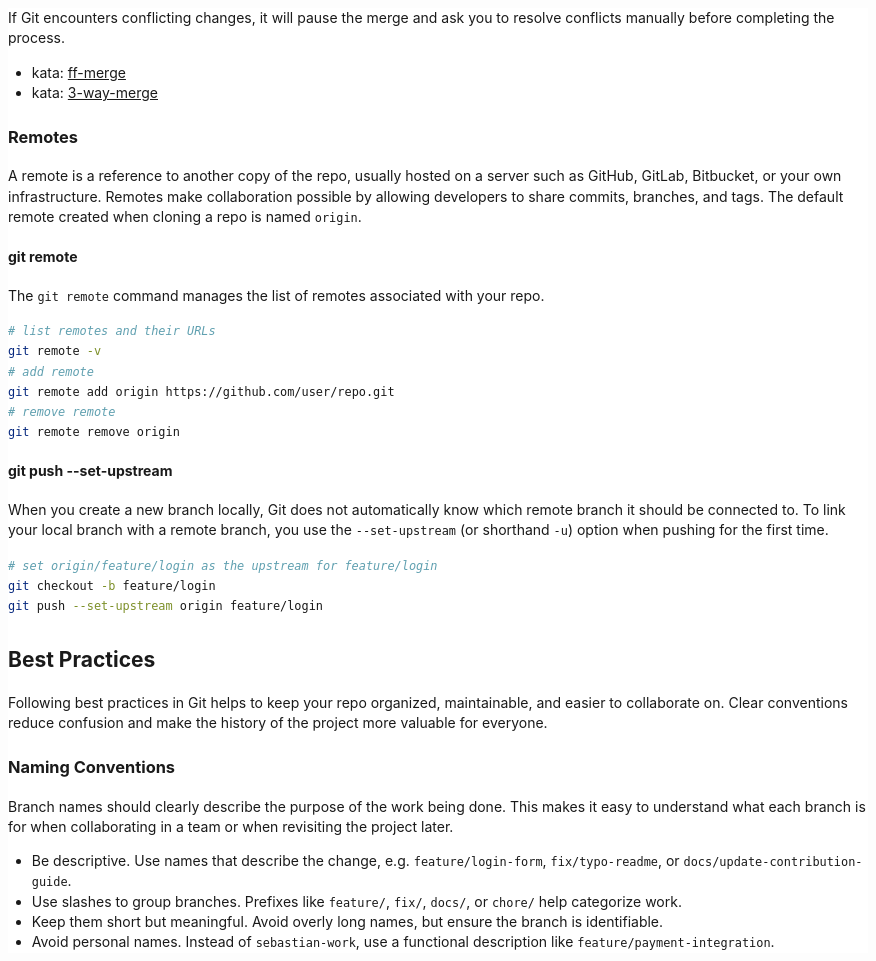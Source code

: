 If Git encounters conflicting changes, it will pause the merge and ask you to
resolve conflicts manually before completing the process.

- kata:
  [ff-merge](https://github.com/eficode-academy/git-katas/blob/master/ff-merge/README.md)
- kata:
  [3-way-merge](https://github.com/eficode-academy/git-katas/blob/master/3-way-merge/README.md)

### Remotes

A remote is a reference to another copy of the repo, usually hosted on a server
such as GitHub, GitLab, Bitbucket, or your own infrastructure. Remotes make
collaboration possible by allowing developers to share commits, branches, and
tags. The default remote created when cloning a repo is named `origin`.

#### git remote

The `git remote` command manages the list of remotes associated with your repo.

```bash
# list remotes and their URLs
git remote -v
# add remote
git remote add origin https://github.com/user/repo.git
# remove remote
git remote remove origin
```

#### git push --set-upstream

When you create a new branch locally, Git does not automatically know which
remote branch it should be connected to. To link your local branch with a remote
branch, you use the `--set-upstream` (or shorthand `-u`) option when pushing for
the first time.

```bash
# set origin/feature/login as the upstream for feature/login
git checkout -b feature/login
git push --set-upstream origin feature/login
```

## Best Practices

Following best practices in Git helps to keep your repo organized, maintainable,
and easier to collaborate on. Clear conventions reduce confusion and make the
history of the project more valuable for everyone.

### Naming Conventions

Branch names should clearly describe the purpose of the work being done. This
makes it easy to understand what each branch is for when collaborating in a team
or when revisiting the project later.

- Be descriptive. Use names that describe the change, e.g. `feature/login-form`,
  `fix/typo-readme`, or `docs/update-contribution-guide`.
- Use slashes to group branches. Prefixes like `feature/`, `fix/`, `docs/`, or
  `chore/` help categorize work.
- Keep them short but meaningful. Avoid overly long names, but ensure the branch
  is identifiable.
- Avoid personal names. Instead of `sebastian-work`, use a functional
  description like `feature/payment-integration`.

